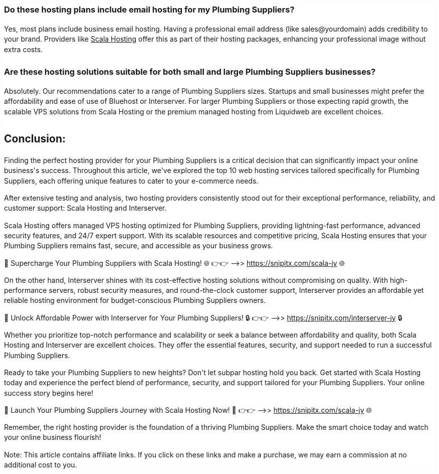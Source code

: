 ### Do these hosting plans include email hosting for my Plumbing Suppliers? 
Yes, most plans include business email hosting. Having a professional email address (like sales@yourdomain) adds credibility to your brand. Providers like [Scala Hosting](https://snipitx.com/scala-jy) offer this as part of their hosting packages, enhancing your professional image without extra costs.

### Are these hosting solutions suitable for both small and large Plumbing Suppliers businesses? 
Absolutely. Our recommendations cater to a range of Plumbing Suppliers sizes. Startups and small businesses might prefer the affordability and ease of use of Bluehost or Interserver. For larger Plumbing Suppliers or those expecting rapid growth, the scalable VPS solutions from Scala Hosting or the premium managed hosting from Liquidweb are excellent choices.

## Conclusion:

Finding the perfect hosting provider for your Plumbing Suppliers is a critical decision that can significantly impact your online business's success. Throughout this article, we've explored the top 10 web hosting services tailored specifically for Plumbing Suppliers, each offering unique features to cater to your e-commerce needs.

After extensive testing and analysis, two hosting providers consistently stood out for their exceptional performance, reliability, and customer support: Scala Hosting and Interserver.

Scala Hosting offers managed VPS hosting optimized for Plumbing Suppliers, providing lightning-fast performance, advanced security features, and 24/7 expert support. With its scalable resources and competitive pricing, Scala Hosting ensures that your Plumbing Suppliers remains fast, secure, and accessible as your business grows.

🚀 Supercharge Your Plumbing Suppliers with Scala Hosting! 🌐
👉👉 -->> https://snipitx.com/scala-jy 🌐

On the other hand, Interserver shines with its cost-effective hosting solutions without compromising on quality. With high-performance servers, robust security measures, and round-the-clock customer support, Interserver provides an affordable yet reliable hosting environment for budget-conscious Plumbing Suppliers owners.

💸 Unlock Affordable Power with Interserver for Your Plumbing Suppliers! 🔒
👉👉 -->> https://snipitx.com/interserver-jy 🔒

Whether you prioritize top-notch performance and scalability or seek a balance between affordability and quality, both Scala Hosting and Interserver are excellent choices. They offer the essential features, security, and support needed to run a successful Plumbing Suppliers.

Ready to take your Plumbing Suppliers to new heights? Don't let subpar hosting hold you back. Get started with Scala Hosting today and experience the perfect blend of performance, security, and support tailored for your Plumbing Suppliers. Your online success story begins here!

🚀 Launch Your Plumbing Suppliers Journey with Scala Hosting Now! 🌟
👉👉 -->> https://snipitx.com/scala-jy 🌐

Remember, the right hosting provider is the foundation of a thriving Plumbing Suppliers. Make the smart choice today and watch your online business flourish!

Note: This article contains affiliate links. If you click on these links and make a purchase, we may earn a commission at no additional cost to you.
